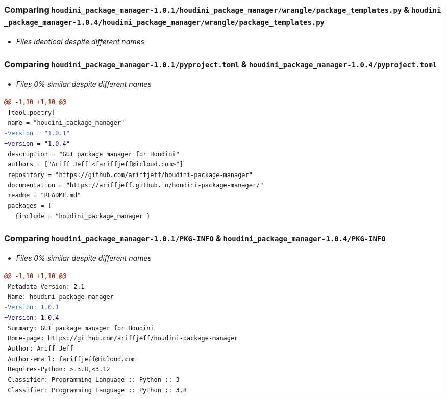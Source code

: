 ### Comparing `houdini_package_manager-1.0.1/houdini_package_manager/wrangle/package_templates.py` & `houdini_package_manager-1.0.4/houdini_package_manager/wrangle/package_templates.py`

 * *Files identical despite different names*

### Comparing `houdini_package_manager-1.0.1/pyproject.toml` & `houdini_package_manager-1.0.4/pyproject.toml`

 * *Files 0% similar despite different names*

```diff
@@ -1,10 +1,10 @@
 [tool.poetry]
 name = "houdini_package_manager"
-version = "1.0.1"
+version = "1.0.4"
 description = "GUI package manager for Houdini"
 authors = ["Ariff Jeff <fariffjeff@icloud.com>"]
 repository = "https://github.com/ariffjeff/houdini-package-manager"
 documentation = "https://ariffjeff.github.io/houdini-package-manager/"
 readme = "README.md"
 packages = [
   {include = "houdini_package_manager"}
```

### Comparing `houdini_package_manager-1.0.1/PKG-INFO` & `houdini_package_manager-1.0.4/PKG-INFO`

 * *Files 0% similar despite different names*

```diff
@@ -1,10 +1,10 @@
 Metadata-Version: 2.1
 Name: houdini-package-manager
-Version: 1.0.1
+Version: 1.0.4
 Summary: GUI package manager for Houdini
 Home-page: https://github.com/ariffjeff/houdini-package-manager
 Author: Ariff Jeff
 Author-email: fariffjeff@icloud.com
 Requires-Python: >=3.8,<3.12
 Classifier: Programming Language :: Python :: 3
 Classifier: Programming Language :: Python :: 3.8
```

